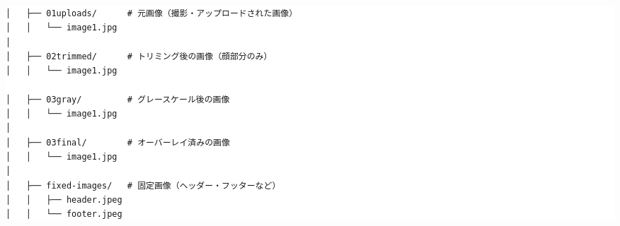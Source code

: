 ```
│   ├── 01uploads/      # 元画像（撮影・アップロードされた画像）
│   │   └── image1.jpg
│
│   ├── 02trimmed/      # トリミング後の画像（顔部分のみ）
│   │   └── image1.jpg

│   ├── 03gray/         # グレースケール後の画像
│   │   └── image1.jpg
│
│   ├── 03final/        # オーバーレイ済みの画像
│   │   └── image1.jpg
│
│   ├── fixed-images/   # 固定画像（ヘッダー・フッターなど）
│   │   ├── header.jpeg
│   │   └── footer.jpeg
```







